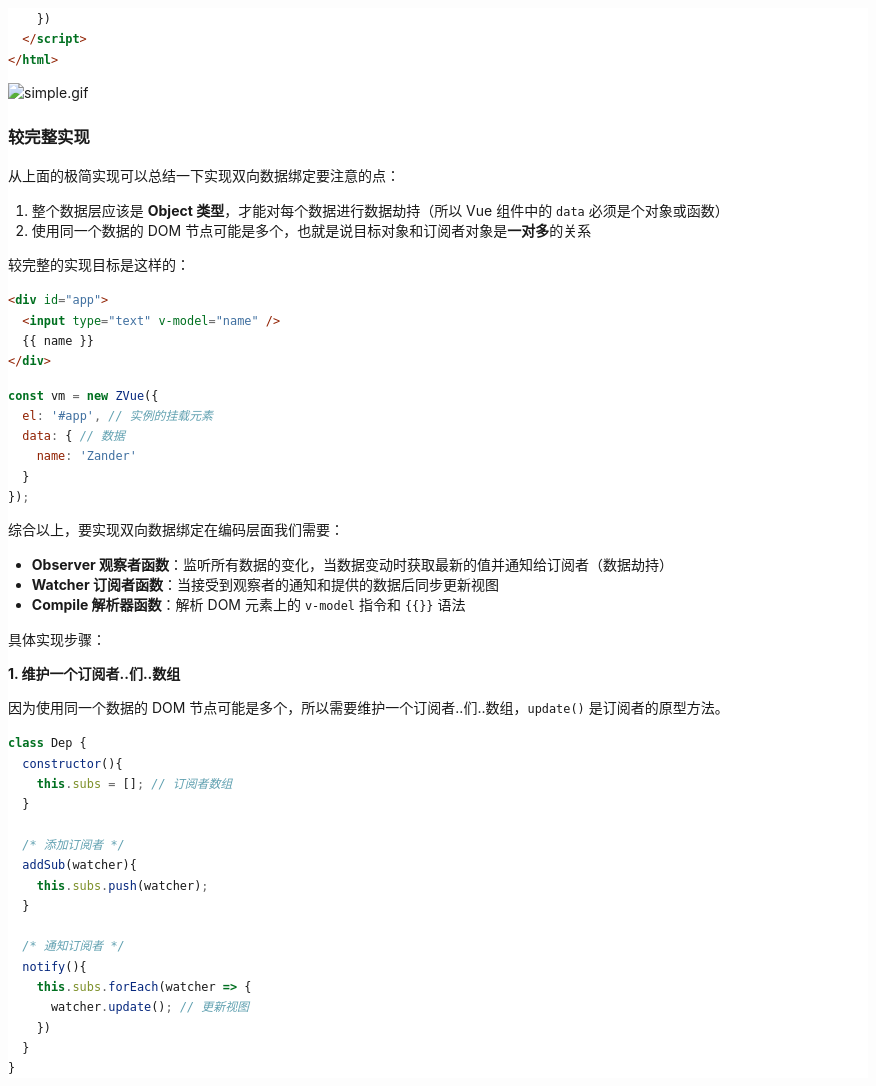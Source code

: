 ```html
    })
  </script>
</html>
```

![simple.gif](/images/two-way-data-binding:simple.gif "双向数据绑定极简实现")

### 较完整实现
从上面的极简实现可以总结一下实现双向数据绑定要注意的点：

1. 整个数据层应该是 **Object 类型**，才能对每个数据进行数据劫持（所以 Vue 组件中的 `data` 必须是个对象或函数）
2. 使用同一个数据的 DOM 节点可能是多个，也就是说目标对象和订阅者对象是**一对多**的关系

较完整的实现目标是这样的：

```html
<div id="app">
  <input type="text" v-model="name" />
  {{ name }}
</div>
```

```js
const vm = new ZVue({
  el: '#app', // 实例的挂载元素
  data: { // 数据
    name: 'Zander'
  }
});
```

综合以上，要实现双向数据绑定在编码层面我们需要：

- **Observer 观察者函数**：监听所有数据的变化，当数据变动时获取最新的值并通知给订阅者（数据劫持）
- **Watcher 订阅者函数**：当接受到观察者的通知和提供的数据后同步更新视图
- **Compile 解析器函数**：解析 DOM 元素上的 `v-model` 指令和 `{{}}` 语法

具体实现步骤：

**1. 维护一个订阅者..们..数组**

因为使用同一个数据的 DOM 节点可能是多个，所以需要维护一个订阅者..们..数组，`update()` 是订阅者的原型方法。

```js
class Dep {
  constructor(){
    this.subs = []; // 订阅者数组
  }

  /* 添加订阅者 */
  addSub(watcher){
    this.subs.push(watcher);
  }

  /* 通知订阅者 */
  notify(){
    this.subs.forEach(watcher => {
      watcher.update(); // 更新视图
    })
  }
}
```
